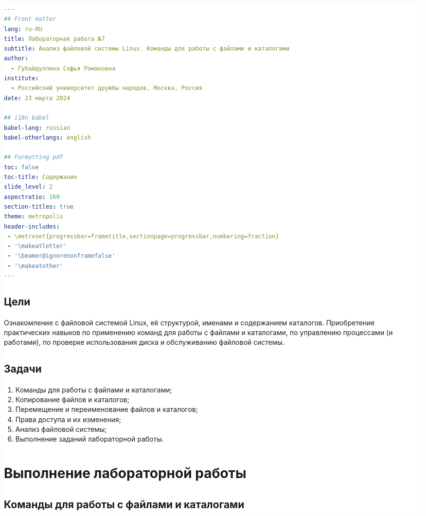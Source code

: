 ```yaml
---
## Front matter
lang: ru-RU
title: Лабораторная работа №7
subtitle: Анализ файловой системы Linux. Команды для работы с файлами и каталогами
author:
  - Губайдуллина Софья Романовна
institute:
  - Российский университет дружбы народов, Москва, Россия
date: 23 марта 2024

## i18n babel
babel-lang: russian
babel-otherlangs: english

## Formatting pdf
toc: false
toc-title: Содержание
slide_level: 2
aspectratio: 169
section-titles: true
theme: metropolis
header-includes:
 - \metroset{progressbar=frametitle,sectionpage=progressbar,numbering=fraction}
 - '\makeatletter'
 - '\beamer@ignorenonframefalse'
 - '\makeatother'
---
```


## Цели 

Ознакомление с файловой системой Linux, её структурой, именами и содержанием
каталогов. Приобретение практических навыков по применению команд для работы
с файлами и каталогами, по управлению процессами (и работами), по проверке использования диска и обслуживанию файловой системы.

## Задачи

1) Команды для работы с файлами и каталогами;
2) Копирование файлов и каталогов;
3) Перемещение и переименование файлов и каталогов;
4) Права доступа и их изменения;
5) Анализ файловой системы;
6) Выполнение заданий лабораторной работы.

# Выполнение лабораторной работы

## Команды для работы с файлами и каталогами
